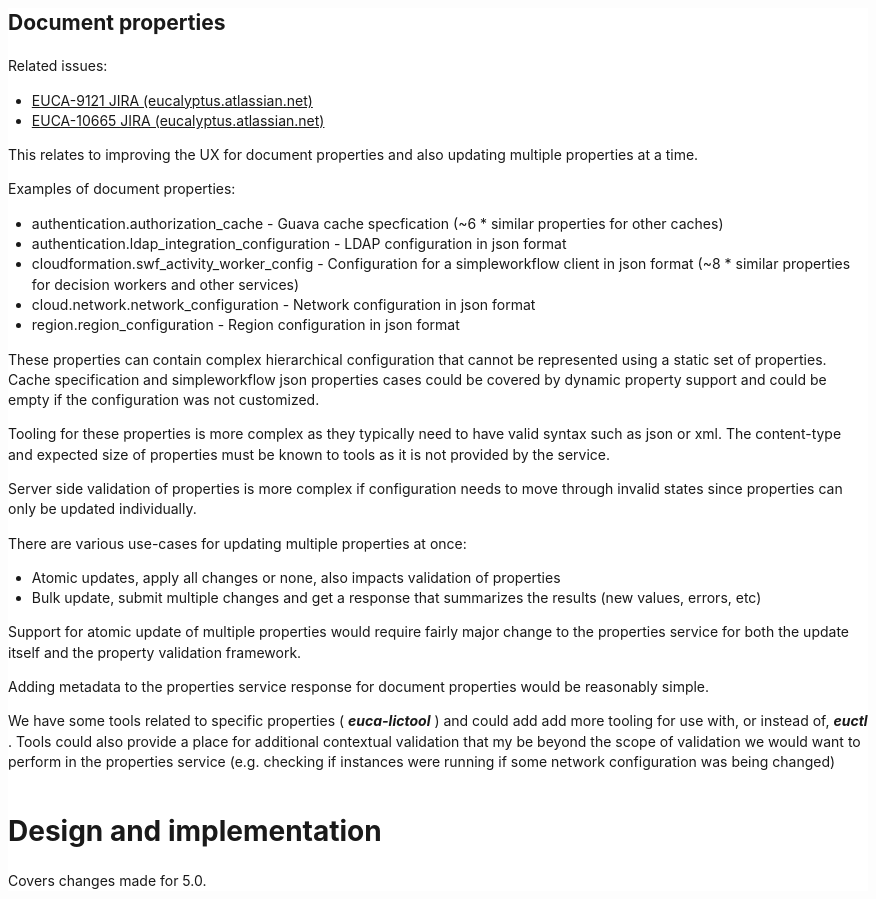 
## Document properties
Related issues:


* [EUCA-9121 JIRA (eucalyptus.atlassian.net)](https://eucalyptus.atlassian.net/browse/EUCA-9121)
* [EUCA-10665 JIRA (eucalyptus.atlassian.net)](https://eucalyptus.atlassian.net/browse/EUCA-10665)

This relates to improving the UX for document properties and also updating multiple properties at a time.

Examples of document properties:


* authentication.authorization_cache - Guava cache specfication (~6 \* similar properties for other caches)
* authentication.ldap_integration_configuration - LDAP configuration in json format
* cloudformation.swf_activity_worker_config - Configuration for a simpleworkflow client in json format (~8 \* similar properties for decision workers and other services)
* cloud.network.network_configuration - Network configuration in json format
* region.region_configuration - Region configuration in json format

These properties can contain complex hierarchical configuration that cannot be represented using a static set of properties. Cache specification and simpleworkflow json properties cases could be covered by dynamic property support and could be empty if the configuration was not customized.

Tooling for these properties is more complex as they typically need to have valid syntax such as json or xml. The content-type and expected size of properties must be known to tools as it is not provided by the service.

Server side validation of properties is more complex if configuration needs to move through invalid states since properties can only be updated individually.

There are various use-cases for updating multiple properties at once:


* Atomic updates, apply all changes or none, also impacts validation of properties
* Bulk update, submit multiple changes and get a response that summarizes the results (new values, errors, etc)

Support for atomic update of multiple properties would require fairly major change to the properties service for both the update itself and the property validation framework.

Adding metadata to the properties service response for document properties would be reasonably simple.

We have some tools related to specific properties ( **_euca-lictool_** ) and could add add more tooling for use with, or instead of,  **_euctl_** . Tools could also provide a place for additional contextual validation that my be beyond the scope of validation we would want to perform in the properties service (e.g. checking if instances were running if some network configuration was being changed)


# Design and implementation
Covers changes made for 5.0.

